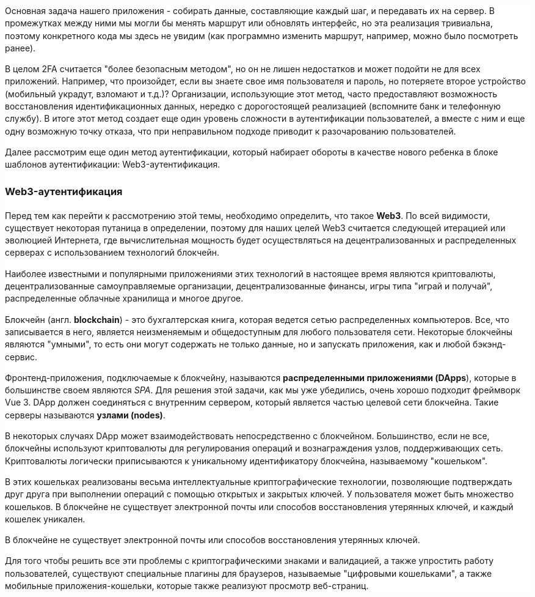 Основная задача нашего приложения - собирать данные, составляющие каждый шаг, и передавать их на сервер. В промежутках между ними мы могли бы менять маршрут или обновлять интерфейс, но эта реализация тривиальна, поэтому конкретного кода мы здесь не увидим (как программно изменить маршрут, например, можно было посмотреть ранее).

В целом 2FA считается "более безопасным методом", но он не лишен недостатков и может подойти не для всех приложений. Например, что
произойдет, если вы знаете свое имя пользователя и пароль, но потеряете второе устройство (мобильный украдут, взломают и т.д.)? Организации, использующие этот метод, часто предоставляют возможность восстановления идентификационных данных, нередко с дорогостоящей реализацией (вспомните банк и телефонную службу). В итоге этот метод создает еще один уровень сложности в аутентификации пользователей, а вместе с ним и еще одну возможную точку отказа, что при неправильном подходе приводит к
разочарованию пользователей.

Далее рассмотрим еще один метод аутентификации, который набирает обороты в качестве нового ребенка в блоке шаблонов аутентификации: Web3-аутентификация.

### Web3-аутентификация

Перед тем как перейти к рассмотрению этой темы, необходимо определить, что такое **Web3**. По всей видимости, существует некоторая путаница в определении, поэтому для наших целей Web3 считается следующей итерацией или эволюцией Интернета, где вычислительная мощность будет осуществляться на децентрализованных и распределенных серверах с использованием технологий блокчейн. 

Наиболее известными и популярными приложениями этих технологий в настоящее время являются криптовалюты, децентрализованные самоуправляемые организации, децентрализованные финансы, игры типа "играй и получай", распределенные облачные хранилища и многое другое.

Блокчейн (англ. **blockchain**) - это бухгалтерская книга, которая ведется сетью распределенных компьютеров. Все, что записывается в него, является неизменяемым и общедоступным для любого пользователя сети. Некоторые блокчейны являются "умными", то есть они могут содержать не только данные, но и запускать приложения, как и любой бэкэнд-сервис. 


Фронтенд-приложения, подключаемые к блокчейну, называются **распределенными приложениями (DApps**), которые в большинстве своем
являются *SPA*. Для решения этой задачи, как мы уже убедились, очень хорошо подходит фреймворк Vue 3. DApp должен соединяться с внутренним сервером, который является частью целевой сети блокчейна. Такие серверы называются **узлами (nodes)**. 

В некоторых случаях DApp может взаимодействовать непосредственно с блокчейном. Большинство, если не все, блокчейны используют криптовалюты для регулирования операций и вознаграждения узлов, поддерживающих сеть. Криптовалюты логически приписываются к
уникальному идентификатору блокчейна, называемому "кошельком". 

В этих кошельках реализованы весьма интеллектуальные криптографические технологии, позволяющие подтверждать друг друга при выполнении операций с помощью открытых и закрытых ключей. У пользователя может быть множество кошельков. В блокчейне не существует электронной почты или способов восстановления утерянных ключей, и каждый кошелек уникален.

В блокчейне не существует электронной почты или способов восстановления утерянных ключей.

Для того чтобы решить все эти проблемы с криптографическими знаками и валидацией, а также упростить работу пользователей, существуют специальные плагины для браузеров, называемые "цифровыми кошельками", а также мобильные приложения-кошельки, которые также реализуют просмотр веб-страниц. 
